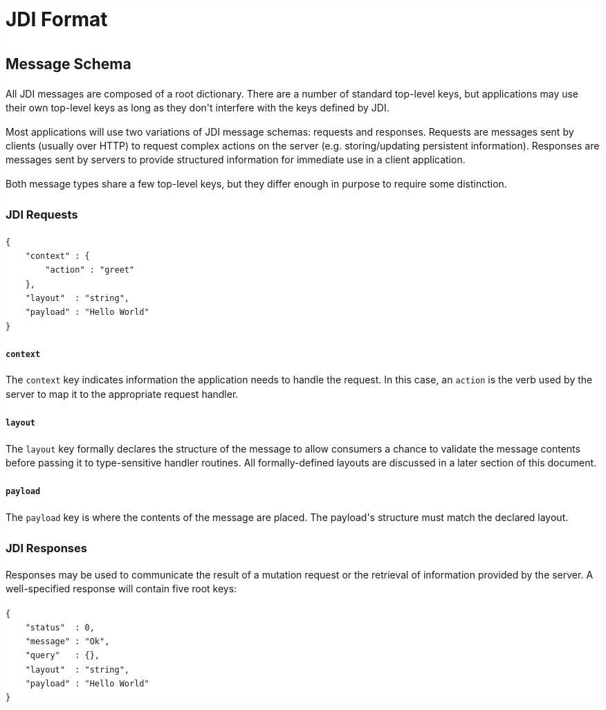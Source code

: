JDI Format
==========

Message Schema
--------------

All JDI messages are composed of a root dictionary.  There are a number of
standard top-level keys, but applications may use their own top-level keys as
long as they don't interfere with the keys defined by JDI.

Most applications will use two variations of JDI message schemas: requests and
responses.  Requests are messages sent by clients (usually over HTTP) to
request complex actions on the server (e.g. storing/updating persistent
information).  Responses are messages sent by servers to provide structured
information for immediate use in a client application.

Both message types share a few top-level keys, but they differ enough in
purpose to require some distinction.

### JDI Requests

    {
        "context" : {
            "action" : "greet"
        },
        "layout"  : "string",
        "payload" : "Hello World"
    }

#### `context`

The `context` key indicates information the application needs to handle the
request.  In this case, an `action` is the verb used by the server to map it
to the appropriate request handler.

#### `layout`

The `layout` key formally declares the structure of the message to allow
consumers a chance to validate the message contents before passing it to
type-sensitive handler routines.  All formally-defined layouts are discussed
in a later section of this document.

#### `payload`

The `payload` key is where the contents of the message are placed.  The
payload's structure must match the declared layout.

### JDI Responses

Responses may be used to communicate the result of a mutation request or the
retrieval of information provided by the server.  A well-specified response
will contain five root keys:

    {
        "status"  : 0,
        "message" : "Ok",
        "query"   : {},
        "layout"  : "string",
        "payload" : "Hello World"
    }
